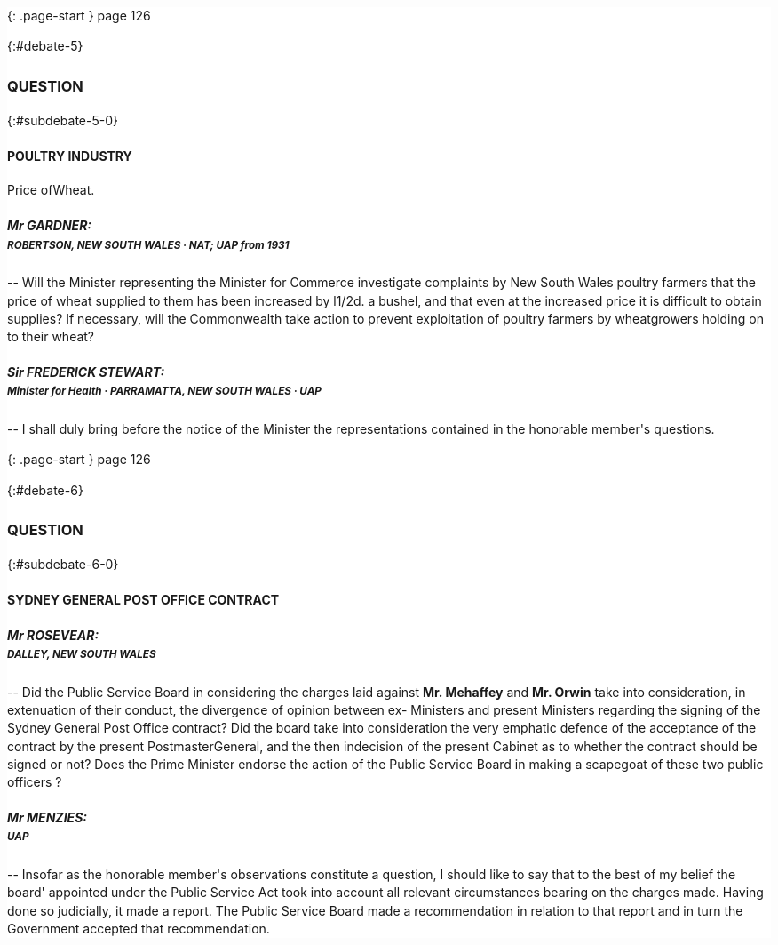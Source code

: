 {: .page-start }
page 126

{:#debate-5}
### QUESTION

{:#subdebate-5-0}
#### POULTRY INDUSTRY

Price ofWheat. 

##### Mr GARDNER:<br><small class="text-muted">ROBERTSON, NEW SOUTH WALES &middot; NAT; UAP from 1931</small>

-- Will the Minister representing the Minister for Commerce investigate complaints by New South Wales poultry farmers that the price of wheat supplied to them has been increased by l1/2d. a bushel, and that even at the increased price it is difficult to obtain supplies? If necessary, will the Commonwealth take action to prevent exploitation of poultry farmers by wheatgrowers holding on to their wheat? 

##### Sir FREDERICK STEWART:<br><small class="text-muted">Minister for Health &middot; PARRAMATTA, NEW SOUTH WALES &middot; UAP</small>

-- I shall duly bring before the notice of the Minister the representations contained in the honorable member's questions. 

{: .page-start }
page 126

{:#debate-6}
### QUESTION

{:#subdebate-6-0}
#### SYDNEY GENERAL POST OFFICE CONTRACT

##### Mr ROSEVEAR:<br><small class="text-muted">DALLEY, NEW SOUTH WALES</small>

-- Did the Public Service Board in considering the charges laid against  **Mr. Mehaffey**  and  **Mr. Orwin**  take into consideration, in extenuation of their conduct, the divergence of opinion between ex- Ministers and present Ministers regarding the signing of the Sydney General Post Office contract? Did the board take into consideration the very emphatic defence of the acceptance of the contract by the present PostmasterGeneral, and the then indecision of the present Cabinet as to whether the contract should be signed or not? Does the Prime Minister endorse the action of the Public Service Board in making a scapegoat of these two public officers ? 

##### Mr MENZIES:<br><small class="text-muted">UAP</small>

-- Insofar as the honorable member's observations constitute a question, I should like to say that to the best of my belief the board' appointed under the Public Service Act took into account all relevant circumstances bearing on the charges made. Having done so judicially, it made a report. The Public Service Board made a recommendation in relation to that report and in turn the Government accepted that recommendation. 
